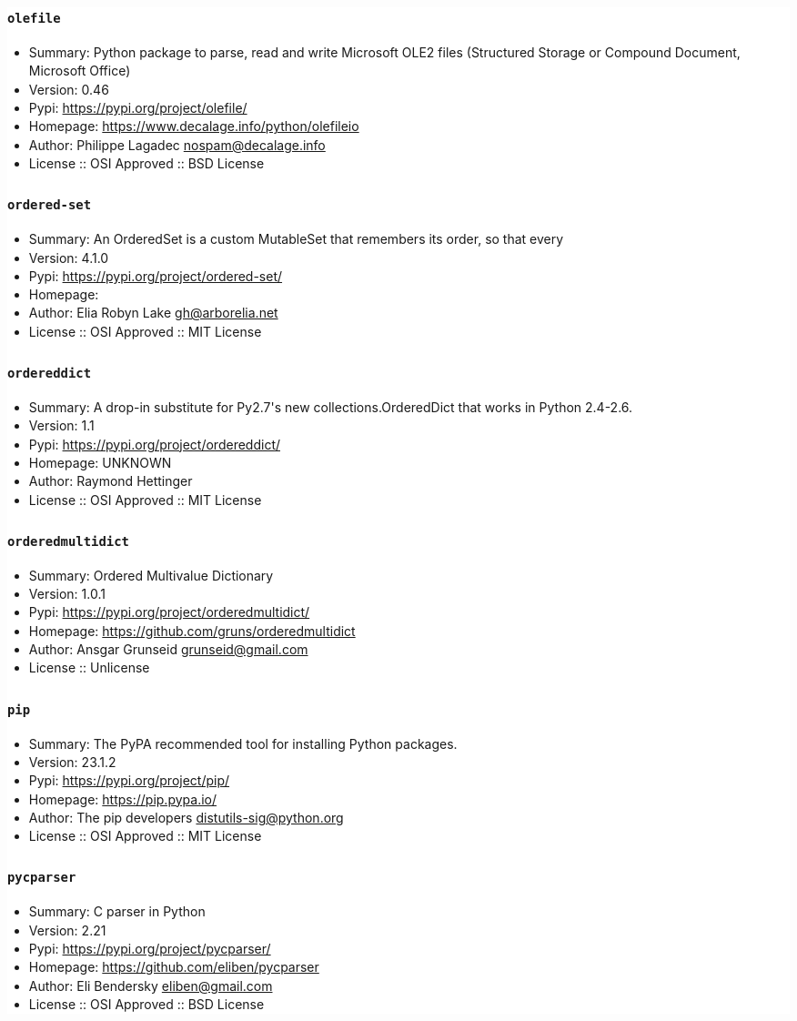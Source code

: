 ### `olefile`

* Summary: Python package to parse, read and write Microsoft OLE2 files (Structured Storage or Compound Document, Microsoft Office)
* Version: 0.46
* Pypi: https://pypi.org/project/olefile/
* Homepage: https://www.decalage.info/python/olefileio
* Author: Philippe Lagadec nospam@decalage.info
* License :: OSI Approved :: BSD License

### `ordered-set`

* Summary: An OrderedSet is a custom MutableSet that remembers its order, so that every
* Version: 4.1.0
* Pypi: https://pypi.org/project/ordered-set/
* Homepage: 
* Author: Elia Robyn Lake <gh@arborelia.net>
* License :: OSI Approved :: MIT License

### `ordereddict`

* Summary: A drop-in substitute for Py2.7's new collections.OrderedDict that works in Python 2.4-2.6.
* Version: 1.1
* Pypi: https://pypi.org/project/ordereddict/
* Homepage: UNKNOWN
* Author: Raymond Hettinger
* License :: OSI Approved :: MIT License

### `orderedmultidict`

* Summary: Ordered Multivalue Dictionary
* Version: 1.0.1
* Pypi: https://pypi.org/project/orderedmultidict/
* Homepage: https://github.com/gruns/orderedmultidict
* Author: Ansgar Grunseid grunseid@gmail.com
* License :: Unlicense

### `pip`

* Summary: The PyPA recommended tool for installing Python packages.
* Version: 23.1.2
* Pypi: https://pypi.org/project/pip/
* Homepage: https://pip.pypa.io/
* Author: The pip developers distutils-sig@python.org
* License :: OSI Approved :: MIT License

### `pycparser`

* Summary: C parser in Python
* Version: 2.21
* Pypi: https://pypi.org/project/pycparser/
* Homepage: https://github.com/eliben/pycparser
* Author: Eli Bendersky eliben@gmail.com
* License :: OSI Approved :: BSD License
